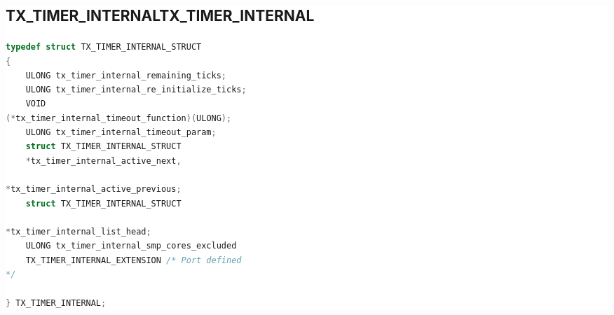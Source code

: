 ## <a name="tx_timer_internal"></a><span data-ttu-id="2afee-112">TX_TIMER_INTERNAL</span><span class="sxs-lookup"><span data-stu-id="2afee-112">TX_TIMER_INTERNAL</span></span>

```C
typedef struct TX_TIMER_INTERNAL_STRUCT
{
    ULONG tx_timer_internal_remaining_ticks;
    ULONG tx_timer_internal_re_initialize_ticks;
    VOID
(*tx_timer_internal_timeout_function)(ULONG);
    ULONG tx_timer_internal_timeout_param;
    struct TX_TIMER_INTERNAL_STRUCT
    *tx_timer_internal_active_next,

*tx_timer_internal_active_previous;
    struct TX_TIMER_INTERNAL_STRUCT

*tx_timer_internal_list_head;
    ULONG tx_timer_internal_smp_cores_excluded
    TX_TIMER_INTERNAL_EXTENSION /* Port defined
*/

} TX_TIMER_INTERNAL;
```